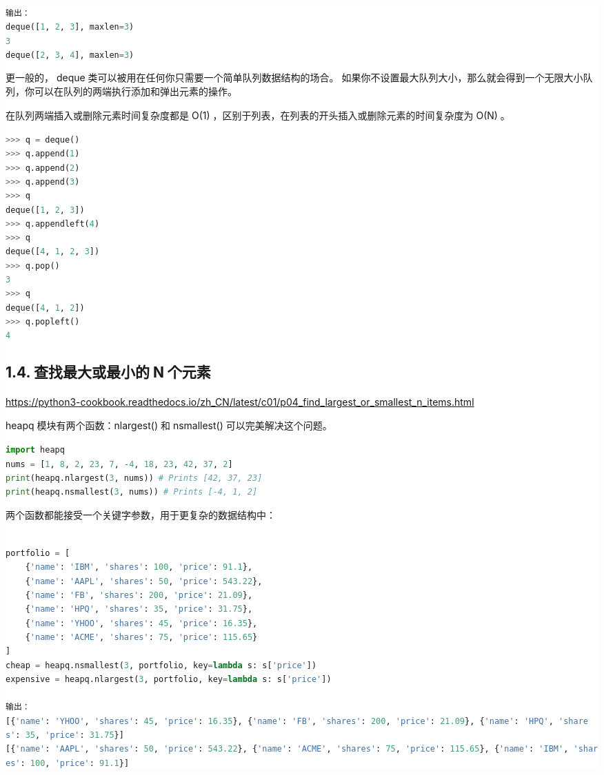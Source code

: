```python
输出：
deque([1, 2, 3], maxlen=3)
3
deque([2, 3, 4], maxlen=3)
```

更一般的， deque 类可以被用在任何你只需要一个简单队列数据结构的场合。 如果你不设置最大队列大小，那么就会得到一个无限大小队列，你可以在队列的两端执行添加和弹出元素的操作。

在队列两端插入或删除元素时间复杂度都是 O(1) ，区别于列表，在列表的开头插入或删除元素的时间复杂度为 O(N) 。

```python
>>> q = deque()
>>> q.append(1)
>>> q.append(2)
>>> q.append(3)
>>> q
deque([1, 2, 3])
>>> q.appendleft(4)
>>> q
deque([4, 1, 2, 3])
>>> q.pop()
3
>>> q
deque([4, 1, 2])
>>> q.popleft()
4
```

## 1.4. 查找最大或最小的 N 个元素

<https://python3-cookbook.readthedocs.io/zh_CN/latest/c01/p04_find_largest_or_smallest_n_items.html>

heapq 模块有两个函数：nlargest() 和 nsmallest() 可以完美解决这个问题。

```python
import heapq
nums = [1, 8, 2, 23, 7, -4, 18, 23, 42, 37, 2]
print(heapq.nlargest(3, nums)) # Prints [42, 37, 23]
print(heapq.nsmallest(3, nums)) # Prints [-4, 1, 2]
```

两个函数都能接受一个关键字参数，用于更复杂的数据结构中：

```python

portfolio = [
    {'name': 'IBM', 'shares': 100, 'price': 91.1},
    {'name': 'AAPL', 'shares': 50, 'price': 543.22},
    {'name': 'FB', 'shares': 200, 'price': 21.09},
    {'name': 'HPQ', 'shares': 35, 'price': 31.75},
    {'name': 'YHOO', 'shares': 45, 'price': 16.35},
    {'name': 'ACME', 'shares': 75, 'price': 115.65}
]
cheap = heapq.nsmallest(3, portfolio, key=lambda s: s['price'])
expensive = heapq.nlargest(3, portfolio, key=lambda s: s['price'])

输出：
[{'name': 'YHOO', 'shares': 45, 'price': 16.35}, {'name': 'FB', 'shares': 200, 'price': 21.09}, {'name': 'HPQ', 'shares': 35, 'price': 31.75}]
[{'name': 'AAPL', 'shares': 50, 'price': 543.22}, {'name': 'ACME', 'shares': 75, 'price': 115.65}, {'name': 'IBM', 'shares': 100, 'price': 91.1}]
```
